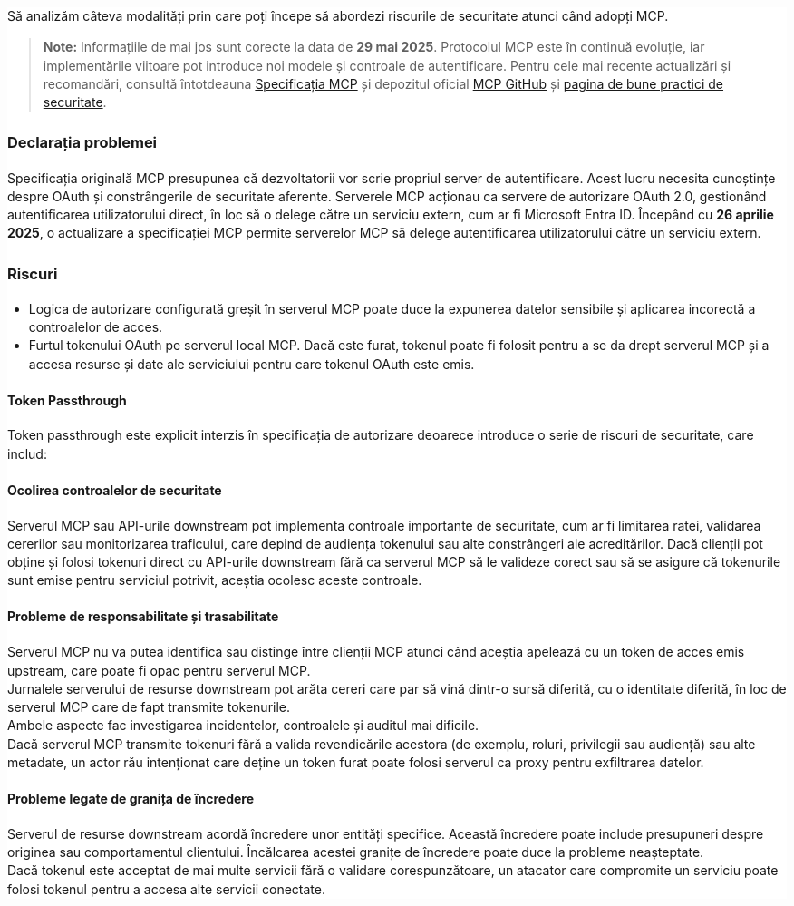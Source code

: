Să analizăm câteva modalități prin care poți începe să abordezi riscurile de securitate atunci când adopți MCP.

> **Note:** Informațiile de mai jos sunt corecte la data de **29 mai 2025**. Protocolul MCP este în continuă evoluție, iar implementările viitoare pot introduce noi modele și controale de autentificare. Pentru cele mai recente actualizări și recomandări, consultă întotdeauna [Specificația MCP](https://spec.modelcontextprotocol.io/) și depozitul oficial [MCP GitHub](https://github.com/modelcontextprotocol) și [pagina de bune practici de securitate](https://modelcontextprotocol.io/specification/draft/basic/security_best_practices).

### Declarația problemei  
Specificația originală MCP presupunea că dezvoltatorii vor scrie propriul server de autentificare. Acest lucru necesita cunoștințe despre OAuth și constrângerile de securitate aferente. Serverele MCP acționau ca servere de autorizare OAuth 2.0, gestionând autentificarea utilizatorului direct, în loc să o delege către un serviciu extern, cum ar fi Microsoft Entra ID. Începând cu **26 aprilie 2025**, o actualizare a specificației MCP permite serverelor MCP să delege autentificarea utilizatorului către un serviciu extern.

### Riscuri
- Logica de autorizare configurată greșit în serverul MCP poate duce la expunerea datelor sensibile și aplicarea incorectă a controalelor de acces.
- Furtul tokenului OAuth pe serverul local MCP. Dacă este furat, tokenul poate fi folosit pentru a se da drept serverul MCP și a accesa resurse și date ale serviciului pentru care tokenul OAuth este emis.

#### Token Passthrough  
Token passthrough este explicit interzis în specificația de autorizare deoarece introduce o serie de riscuri de securitate, care includ:

#### Ocolirea controalelor de securitate  
Serverul MCP sau API-urile downstream pot implementa controale importante de securitate, cum ar fi limitarea ratei, validarea cererilor sau monitorizarea traficului, care depind de audiența tokenului sau alte constrângeri ale acreditărilor. Dacă clienții pot obține și folosi tokenuri direct cu API-urile downstream fără ca serverul MCP să le valideze corect sau să se asigure că tokenurile sunt emise pentru serviciul potrivit, aceștia ocolesc aceste controale.

#### Probleme de responsabilitate și trasabilitate  
Serverul MCP nu va putea identifica sau distinge între clienții MCP atunci când aceștia apelează cu un token de acces emis upstream, care poate fi opac pentru serverul MCP.  
Jurnalele serverului de resurse downstream pot arăta cereri care par să vină dintr-o sursă diferită, cu o identitate diferită, în loc de serverul MCP care de fapt transmite tokenurile.  
Ambele aspecte fac investigarea incidentelor, controalele și auditul mai dificile.  
Dacă serverul MCP transmite tokenuri fără a valida revendicările acestora (de exemplu, roluri, privilegii sau audiență) sau alte metadate, un actor rău intenționat care deține un token furat poate folosi serverul ca proxy pentru exfiltrarea datelor.

#### Probleme legate de granița de încredere  
Serverul de resurse downstream acordă încredere unor entități specifice. Această încredere poate include presupuneri despre originea sau comportamentul clientului. Încălcarea acestei granițe de încredere poate duce la probleme neașteptate.  
Dacă tokenul este acceptat de mai multe servicii fără o validare corespunzătoare, un atacator care compromite un serviciu poate folosi tokenul pentru a accesa alte servicii conectate.
